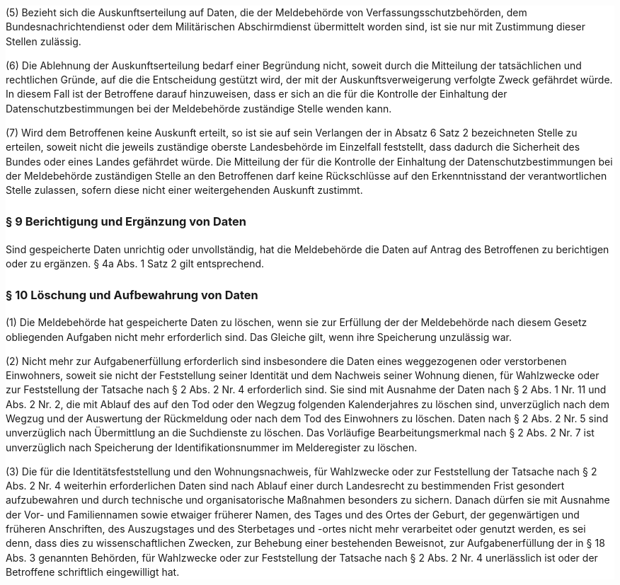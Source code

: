 (5) Bezieht sich die Auskunftserteilung auf Daten, die der
Meldebehörde von Verfassungsschutzbehörden, dem
Bundesnachrichtendienst oder dem Militärischen Abschirmdienst
übermittelt worden sind, ist sie nur mit Zustimmung dieser Stellen
zulässig.

(6) Die Ablehnung der Auskunftserteilung bedarf einer Begründung
nicht, soweit durch die Mitteilung der tatsächlichen und rechtlichen
Gründe, auf die die Entscheidung gestützt wird, der mit der
Auskunftsverweigerung verfolgte Zweck gefährdet würde. In diesem Fall
ist der Betroffene darauf hinzuweisen, dass er sich an die für die
Kontrolle der Einhaltung der Datenschutzbestimmungen bei der
Meldebehörde zuständige Stelle wenden kann.

(7) Wird dem Betroffenen keine Auskunft erteilt, so ist sie auf sein
Verlangen der in Absatz 6 Satz 2 bezeichneten Stelle zu erteilen,
soweit nicht die jeweils zuständige oberste Landesbehörde im
Einzelfall feststellt, dass dadurch die Sicherheit des Bundes oder
eines Landes gefährdet würde. Die Mitteilung der für die Kontrolle der
Einhaltung der Datenschutzbestimmungen bei der Meldebehörde
zuständigen Stelle an den Betroffenen darf keine Rückschlüsse auf den
Erkenntnisstand der verantwortlichen Stelle zulassen, sofern diese
nicht einer weitergehenden Auskunft zustimmt.


### § 9 Berichtigung und Ergänzung von Daten

Sind gespeicherte Daten unrichtig oder unvollständig, hat die
Meldebehörde die Daten auf Antrag des Betroffenen zu berichtigen oder
zu ergänzen. § 4a Abs. 1 Satz 2 gilt entsprechend.


### § 10 Löschung und Aufbewahrung von Daten

(1) Die Meldebehörde hat gespeicherte Daten zu löschen, wenn sie zur
Erfüllung der der Meldebehörde nach diesem Gesetz obliegenden Aufgaben
nicht mehr erforderlich sind. Das Gleiche gilt, wenn ihre Speicherung
unzulässig war.

(2) Nicht mehr zur Aufgabenerfüllung erforderlich sind insbesondere
die Daten eines weggezogenen oder verstorbenen Einwohners, soweit sie
nicht der Feststellung seiner Identität und dem Nachweis seiner
Wohnung dienen, für Wahlzwecke oder zur Feststellung der Tatsache nach
§ 2 Abs. 2 Nr. 4 erforderlich sind. Sie sind mit Ausnahme der Daten
nach § 2 Abs. 1 Nr. 11 und Abs. 2 Nr. 2, die mit Ablauf des auf den
Tod oder den Wegzug folgenden Kalenderjahres zu löschen sind,
unverzüglich nach dem Wegzug und der Auswertung der Rückmeldung oder
nach dem Tod des Einwohners zu löschen. Daten nach § 2 Abs. 2 Nr. 5
sind unverzüglich nach Übermittlung an die Suchdienste zu löschen. Das
Vorläufige Bearbeitungsmerkmal nach § 2 Abs. 2 Nr. 7 ist unverzüglich
nach Speicherung der Identifikationsnummer im Melderegister zu
löschen.

(3) Die für die Identitätsfeststellung und den Wohnungsnachweis, für
Wahlzwecke oder zur Feststellung der Tatsache nach § 2 Abs. 2 Nr. 4
weiterhin erforderlichen Daten sind nach Ablauf einer durch
Landesrecht zu bestimmenden Frist gesondert aufzubewahren und durch
technische und organisatorische Maßnahmen besonders zu sichern. Danach
dürfen sie mit Ausnahme der Vor- und Familiennamen sowie etwaiger
früherer Namen, des Tages und des Ortes der Geburt, der gegenwärtigen
und früheren Anschriften, des Auszugstages und des Sterbetages und
-ortes nicht mehr verarbeitet oder genutzt werden, es sei denn, dass
dies zu wissenschaftlichen Zwecken, zur Behebung einer bestehenden
Beweisnot, zur Aufgabenerfüllung der in § 18 Abs. 3 genannten
Behörden, für Wahlzwecke oder zur Feststellung der Tatsache nach § 2
Abs. 2 Nr. 4 unerlässlich ist oder der Betroffene schriftlich
eingewilligt hat.